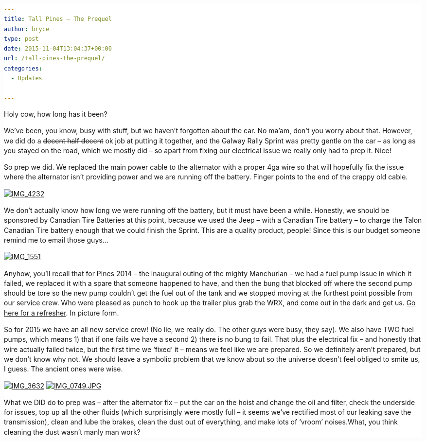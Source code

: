 ```yaml
---
title: Tall Pines – The Prequel
author: bryce
type: post
date: 2015-11-04T13:04:37+00:00
url: /tall-pines-the-prequel/
categories:
  - Updates

---
```

Holy cow, how long has it been?



We&#8217;ve been, you know, busy with stuff, but we haven&#8217;t forgotten about the car. No ma&#8217;am, don&#8217;t you worry about that. However, we did do a <del>decent </del><del>half decent</del> ok job at putting it together, and the Galway Rally Sprint was pretty gentle on the car &#8211; as long as you stayed on the road, which we mostly did &#8211; so apart from fixing our electrical issue we really only had to prep it. Nice!

So prep we did. We replaced the main power cable to the alternator with a proper 4ga wire so that will hopefully fix the issue where the alternator isn&#8217;t providing power and we are running off the battery. Finger points to the end of the crappy old cable.

<a href="http://www.rallysputnik.com/tall-pines-the-prequel/img_4232/" rel="attachment wp-att-1502"><img class="alignnone size-large wp-image-1502" src="http://www.rallysputnik.com/wp-content/uploads/IMG_4232-1024x768.jpg" alt="IMG_4232" width="584" height="438" srcset="https://www.rallysputnik.com/wp-content/uploads/IMG_4232-1024x768.jpg 1024w, https://www.rallysputnik.com/wp-content/uploads/IMG_4232-300x225.jpg 300w, https://www.rallysputnik.com/wp-content/uploads/IMG_4232-400x300.jpg 400w, https://www.rallysputnik.com/wp-content/uploads/IMG_4232-900x675.jpg 900w" sizes="(max-width: 584px) 100vw, 584px" /></a>

We don&#8217;t actually know how long we were running off the battery, but it must have been a while. Honestly, we should be sponsored by Canadian Tire Batteries at this point, because we used the Jeep &#8211; with a Canadian Tire battery &#8211; to charge the Talon Canadian Tire battery enough that we could finish the Sprint. This are a quality product, people! Since this is our budget someone remind me to email those guys&#8230;

<a href="http://www.rallysputnik.com/tall-pines-the-prequel/img_1551-2/" rel="attachment wp-att-1498"><img class="alignnone size-large wp-image-1498" src="http://www.rallysputnik.com/wp-content/uploads/IMG_15511-1024x768.jpg" alt="IMG_1551" width="584" height="438" srcset="https://www.rallysputnik.com/wp-content/uploads/IMG_15511-1024x768.jpg 1024w, https://www.rallysputnik.com/wp-content/uploads/IMG_15511-300x225.jpg 300w, https://www.rallysputnik.com/wp-content/uploads/IMG_15511-400x300.jpg 400w, https://www.rallysputnik.com/wp-content/uploads/IMG_15511-900x675.jpg 900w" sizes="(max-width: 584px) 100vw, 584px" /></a>

Anyhow, you&#8217;ll recall that for Pines 2014 &#8211; the inaugural outing of the mighty Manchurian &#8211; we had a fuel pump issue in which it failed, we replaced it with a spare that someone happened to have, and then the bung that blocked off where the second pump should be tore so the new pump couldn&#8217;t get the fuel out of the tank and we stopped moving at the furthest point possible from our service crew. Who were pleased as punch to hook up the trailer plus grab the WRX, and come out in the dark and get us. [Go here for a refresher][1]. In picture form.

So for 2015 we have an all new service crew! (No lie, we really do. The other guys were busy, they say). We also have TWO fuel pumps, which means 1) that if one fails we have a second 2) there is no bung to fail. That plus the electrical fix &#8211; and honestly that wire actually failed twice, but the first time we &#8216;fixed&#8217; it &#8211; means we feel like we are prepared. So we definitely aren&#8217;t prepared, but we don&#8217;t know why not. We should leave a symbolic problem that we know about so the universe doesn&#8217;t feel obliged to smite us, I guess. The ancient ones were wise.

<a href="http://www.rallysputnik.com/lets-get-ready-to-rallysprint/img_3632/" rel="attachment wp-att-1464"><img class="alignnone size-large wp-image-1464" src="http://www.rallysputnik.com/wp-content/uploads/IMG_3632-1024x768.jpg" alt="IMG_3632" width="584" height="438" srcset="https://www.rallysputnik.com/wp-content/uploads/IMG_3632-1024x768.jpg 1024w, https://www.rallysputnik.com/wp-content/uploads/IMG_3632-300x225.jpg 300w, https://www.rallysputnik.com/wp-content/uploads/IMG_3632-400x300.jpg 400w, https://www.rallysputnik.com/wp-content/uploads/IMG_3632-900x675.jpg 900w" sizes="(max-width: 584px) 100vw, 584px" /></a> <a href="http://www.rallysputnik.com/lets-get-ready-to-rallysprint/img_0749-jpg/" rel="attachment wp-att-1459"><img class="alignnone size-large wp-image-1459" src="http://www.rallysputnik.com/wp-content/uploads/IMG_0749.JPG-1024x1024.jpeg" alt="IMG_0749.JPG" width="584" height="584" srcset="https://www.rallysputnik.com/wp-content/uploads/IMG_0749.JPG-1024x1024.jpeg 1024w, https://www.rallysputnik.com/wp-content/uploads/IMG_0749.JPG-150x150.jpeg 150w, https://www.rallysputnik.com/wp-content/uploads/IMG_0749.JPG-300x300.jpeg 300w, https://www.rallysputnik.com/wp-content/uploads/IMG_0749.JPG-144x144.jpeg 144w, https://www.rallysputnik.com/wp-content/uploads/IMG_0749.JPG-900x900.jpeg 900w" sizes="(max-width: 584px) 100vw, 584px" /></a>

What we DID do to prep was &#8211; after the alternator fix &#8211; put the car on the hoist and change the oil and filter, check the underside for issues, top up all the other fluids (which surprisingly were mostly full &#8211; it seems we&#8217;ve rectified most of our leaking save the transmission), clean and lube the brakes, clean the dust out of everything, and make lots of &#8216;vroom&#8217; noises.What, you think cleaning the dust wasn&#8217;t manly man work?


 [1]: http://www.rallysputnik.com/tall-pines-2014-photos/
 [2]: http://www.hslrallysport.ca/HSL_Website2/Home.html
 [3]: https://www.rtmracing.com/xcart/
 [4]: http://www.tallpinesrally.com/